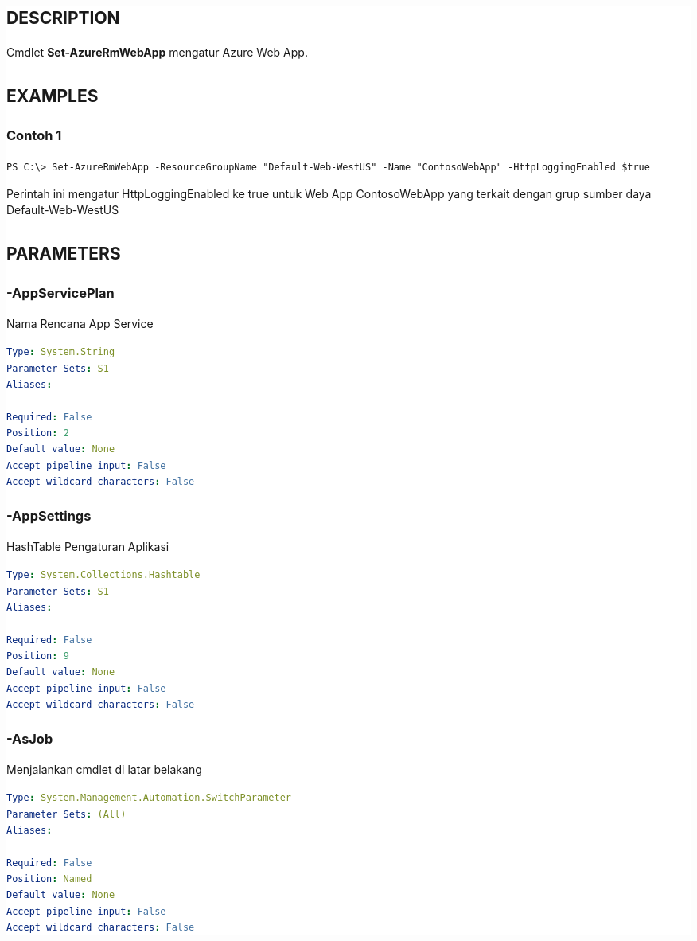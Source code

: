 ## DESCRIPTION
Cmdlet **Set-AzureRmWebApp** mengatur Azure Web App.

## EXAMPLES

### Contoh 1
```
PS C:\> Set-AzureRmWebApp -ResourceGroupName "Default-Web-WestUS" -Name "ContosoWebApp" -HttpLoggingEnabled $true
```

Perintah ini mengatur HttpLoggingEnabled ke true untuk Web App ContosoWebApp yang terkait dengan grup sumber daya Default-Web-WestUS

## PARAMETERS

### -AppServicePlan
Nama Rencana App Service

```yaml
Type: System.String
Parameter Sets: S1
Aliases:

Required: False
Position: 2
Default value: None
Accept pipeline input: False
Accept wildcard characters: False
```

### -AppSettings
HashTable Pengaturan Aplikasi

```yaml
Type: System.Collections.Hashtable
Parameter Sets: S1
Aliases:

Required: False
Position: 9
Default value: None
Accept pipeline input: False
Accept wildcard characters: False
```

### -AsJob
Menjalankan cmdlet di latar belakang

```yaml
Type: System.Management.Automation.SwitchParameter
Parameter Sets: (All)
Aliases:

Required: False
Position: Named
Default value: None
Accept pipeline input: False
Accept wildcard characters: False
```
